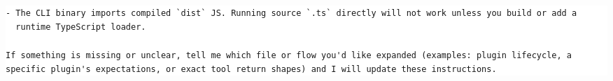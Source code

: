 ```
- The CLI binary imports compiled `dist` JS. Running source `.ts` directly will not work unless you build or add a
  runtime TypeScript loader.

If something is missing or unclear, tell me which file or flow you'd like expanded (examples: plugin lifecycle, a
specific plugin's expectations, or exact tool return shapes) and I will update these instructions.
